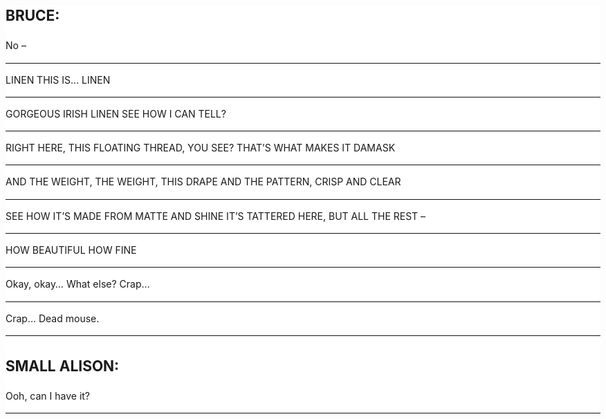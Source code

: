 
## BRUCE:
No – 

---



LINEN
THIS IS… LINEN

---


GORGEOUS IRISH LINEN
SEE HOW I CAN TELL?

---


RIGHT HERE, THIS FLOATING THREAD, YOU SEE?
THAT’S WHAT MAKES IT DAMASK

---


AND THE WEIGHT, THE WEIGHT, THIS DRAPE
AND THE PATTERN, CRISP AND CLEAR

---


SEE HOW IT’S MADE FROM MATTE AND SHINE
IT’S TATTERED HERE, BUT ALL THE REST – 

---


HOW BEAUTIFUL
HOW FINE

---



Okay, okay… What else?
Crap…

---


Crap…
Dead mouse.

---

## SMALL ALISON:
Ooh, can I have it?

---
